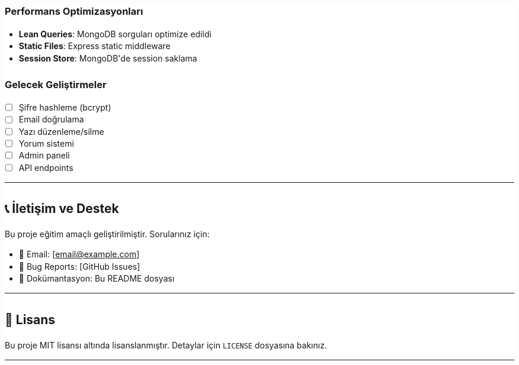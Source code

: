 ### Performans Optimizasyonları

- **Lean Queries**: MongoDB sorguları optimize edildi
- **Static Files**: Express static middleware
- **Session Store**: MongoDB'de session saklama

### Gelecek Geliştirmeler

- [ ] Şifre hashleme (bcrypt)
- [ ] Email doğrulama
- [ ] Yazı düzenleme/silme
- [ ] Yorum sistemi
- [ ] Admin paneli
- [ ] API endpoints

---

## 📞 İletişim ve Destek

Bu proje eğitim amaçlı geliştirilmiştir. Sorularınız için:

- 📧 Email: [email@example.com]
- 🐛 Bug Reports: [GitHub Issues]
- 📖 Dokümantasyon: Bu README dosyası

---

## 📄 Lisans

Bu proje MIT lisansı altında lisanslanmıştır. Detaylar için `LICENSE` dosyasına bakınız.

---

